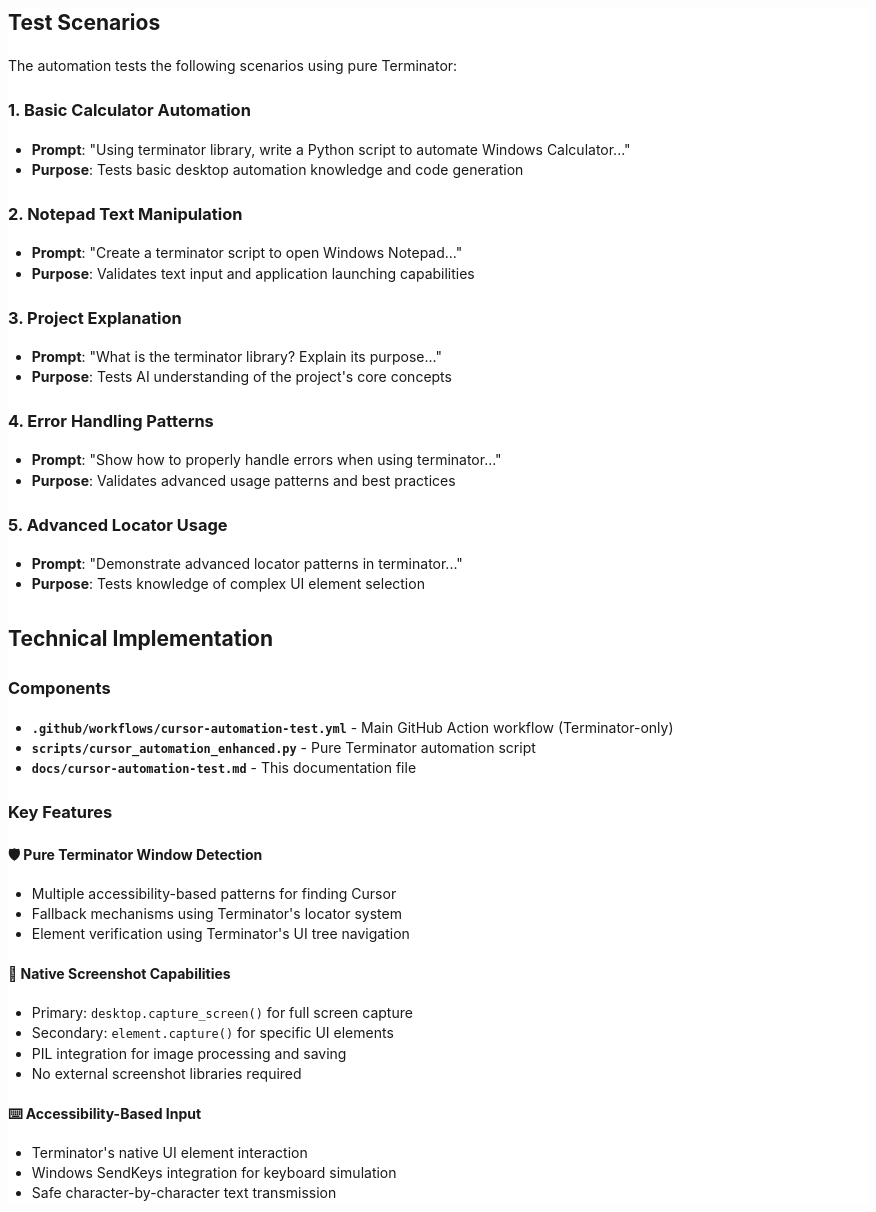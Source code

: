```python
```

## Test Scenarios

The automation tests the following scenarios using pure Terminator:

### 1. Basic Calculator Automation
- **Prompt**: "Using terminator library, write a Python script to automate Windows Calculator..."
- **Purpose**: Tests basic desktop automation knowledge and code generation

### 2. Notepad Text Manipulation  
- **Prompt**: "Create a terminator script to open Windows Notepad..."
- **Purpose**: Validates text input and application launching capabilities

### 3. Project Explanation
- **Prompt**: "What is the terminator library? Explain its purpose..."
- **Purpose**: Tests AI understanding of the project's core concepts

### 4. Error Handling Patterns
- **Prompt**: "Show how to properly handle errors when using terminator..."
- **Purpose**: Validates advanced usage patterns and best practices

### 5. Advanced Locator Usage
- **Prompt**: "Demonstrate advanced locator patterns in terminator..."
- **Purpose**: Tests knowledge of complex UI element selection

## Technical Implementation

### Components

- **`.github/workflows/cursor-automation-test.yml`** - Main GitHub Action workflow (Terminator-only)
- **`scripts/cursor_automation_enhanced.py`** - Pure Terminator automation script
- **`docs/cursor-automation-test.md`** - This documentation file

### Key Features

#### 🛡️ Pure Terminator Window Detection
- Multiple accessibility-based patterns for finding Cursor
- Fallback mechanisms using Terminator's locator system
- Element verification using Terminator's UI tree navigation

#### 📸 Native Screenshot Capabilities  
- Primary: `desktop.capture_screen()` for full screen capture
- Secondary: `element.capture()` for specific UI elements
- PIL integration for image processing and saving
- No external screenshot libraries required

#### ⌨️ Accessibility-Based Input
- Terminator's native UI element interaction
- Windows SendKeys integration for keyboard simulation
- Safe character-by-character text transmission
